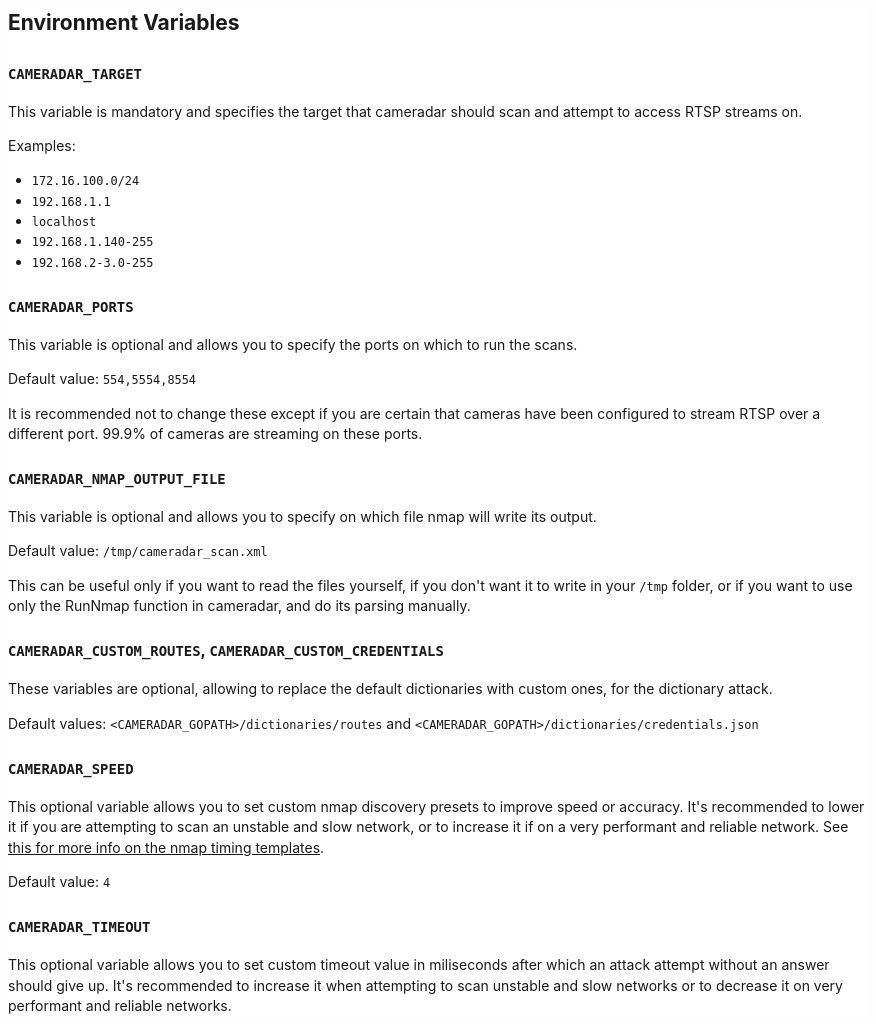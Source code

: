 ## Environment Variables

### `CAMERADAR_TARGET`

This variable is mandatory and specifies the target that cameradar should scan and attempt to access RTSP streams on.

Examples:

* `172.16.100.0/24`
* `192.168.1.1`
* `localhost`
* `192.168.1.140-255`
* `192.168.2-3.0-255`

### `CAMERADAR_PORTS`

This variable is optional and allows you to specify the ports on which to run the scans.

Default value: `554,5554,8554`

It is recommended not to change these except if you are certain that cameras have been configured to stream RTSP over a different port. 99.9% of cameras are streaming on these ports.

### `CAMERADAR_NMAP_OUTPUT_FILE`

This variable is optional and allows you to specify on which file nmap will write its output.

Default value: `/tmp/cameradar_scan.xml`

This can be useful only if you want to read the files yourself, if you don't want it to write in your `/tmp` folder, or if you want to use only the RunNmap function in cameradar, and do its parsing manually.

### `CAMERADAR_CUSTOM_ROUTES`, `CAMERADAR_CUSTOM_CREDENTIALS`

These variables are optional, allowing to replace the default dictionaries with custom ones, for the dictionary attack.

Default values: `<CAMERADAR_GOPATH>/dictionaries/routes` and `<CAMERADAR_GOPATH>/dictionaries/credentials.json`

### `CAMERADAR_SPEED`

This optional variable allows you to set custom nmap discovery presets to improve speed or accuracy. It's recommended to lower it if you are attempting to scan an unstable and slow network, or to increase it if on a very performant and reliable network. See [this for more info on the nmap timing templates](https://nmap.org/book/man-performance.html).

Default value: `4`

### `CAMERADAR_TIMEOUT`

This optional variable allows you to set custom timeout value in miliseconds after which an attack attempt without an answer should give up. It's recommended to increase it when attempting to scan unstable and slow networks or to decrease it on very performant and reliable networks.

